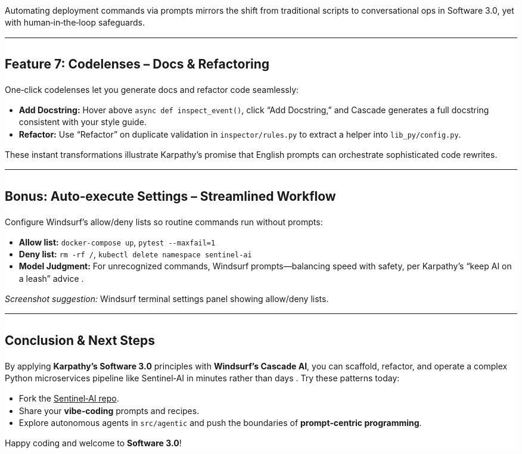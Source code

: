 Automating deployment commands via prompts mirrors the shift from traditional scripts to conversational ops in Software 3.0, yet with human‑in‑the‑loop safeguards.

---

## Feature 7: Codelenses – Docs & Refactoring

One‑click codelenses let you generate docs and refactor code seamlessly:

* **Add Docstring:** Hover above `async def inspect_event()`, click “Add Docstring,” and Cascade generates a full docstring consistent with your style guide.
* **Refactor:** Use “Refactor” on duplicate validation in `inspector/rules.py` to extract a helper into `lib_py/config.py`.

These instant transformations illustrate Karpathy’s promise that English prompts can orchestrate sophisticated code rewrites.


---

## Bonus: Auto‑execute Settings – Streamlined Workflow

Configure Windsurf’s allow/deny lists so routine commands run without prompts:

* **Allow list:** `docker-compose up`, `pytest --maxfail=1`
* **Deny list:** `rm -rf /`, `kubectl delete namespace sentinel-ai`
* **Model Judgment:** For unrecognized commands, Windsurf prompts—balancing speed with safety, per Karpathy’s “keep AI on a leash” advice .

*Screenshot suggestion:* Windsurf terminal settings panel showing allow/deny lists.

---

## Conclusion & Next Steps

By applying **Karpathy’s Software 3.0** principles with **Windsurf’s Cascade AI**, you can scaffold, refactor, and operate a complex Python microservices pipeline like Sentinel‑AI in minutes rather than days . Try these patterns today:

* Fork the [Sentinel‑AI repo](https://github.com/gsantopaolo/sentinel-AI).
* Share your **vibe‑coding** prompts and recipes.
* Explore autonomous agents in `src/agentic` and push the boundaries of **prompt‑centric programming**.

Happy coding and welcome to **Software 3.0**!

[1]: https://medium.com/data-science-in-your-pocket/software-is-changing-again-96b05c4af061?utm_source=genmind.ch "Andrej Karpathy's Software is Changing (Again) summarized - Medium"
[2]: https://www.nextbigfuture.com/2025/06/software-3-0-by-karpathy.html?utm_source=genmind.ch "Software 3.0 By Karpathy | NextBigFuture.com"
[3]: https://docs.windsurf.com/windsurf/cascade/memories?utm_source=genmind.ch "Cascade Memories - Windsurf Docs"
[4]: https://www.datacamp.com/tutorial/windsurf-ai-agentic-code-editor?utm_source=genmind.ch "Windsurf AI Agentic Code Editor: Features, Setup, and Use Cases"
[5]: https://en.wikipedia.org/wiki/Vibe_coding?utm_source=genmind.ch "Vibe coding"
[6]: https://www.businessinsider.com/openai-cofounder-andrej-karpathy-keep-ai-on-the-leash-2025-6?utm_source=genmind.ch "'Keep AI on the leash' because it's far from perfect, says OpenAI's cofounder Andrej Karpathy"
[7]: https://www.reddit.com/r/theprimeagen/comments/1lf75vt/andrej_karpathy_software_is_changing_again/?utm_source=genmind.ch "Andrej Karpathy: Software Is Changing (Again) : r/theprimeagen"
[8]: https://www.prismetric.com/windsurf-vs-cursor/?utm_source=genmind.ch "Windsurf vs Cursor: Which AI Code Editor is Better? - Prismetric"
[9]: https://www.analyticsvidhya.com/blog/2025/06/andrej-karpathy-on-the-rise-of-software-3-0/?utm_source=genmind.ch "Andrej Karpathy on the Rise of Software 3.0 - Analytics Vidhya"
[10]: https://www.reddit.com/r/Codeium/comments/1gwz0sd/my_experience_with_windsurf_editor_with_cascade/?utm_source=genmind.ch "My Experience with Windsurf Editor with Cascade (Claude Sonnet 3.5)"
[11]: https://www.usesaaskit.com/blog/how-to-set-up-windsurf-ai-code-editor?utm_source=genmind.ch "How to Set Up Windsurf AI Code Editor: A Step-by-Step Guide"
[12]: https://damiandabrowski.medium.com/day-77-of-100-days-agentic-engineer-challenge-windsurf-cascade-813878ab2d32?utm_source=genmind.ch "Day 77 of 100 Days Agentic Engineer Challenge: Windsurf Cascade"
